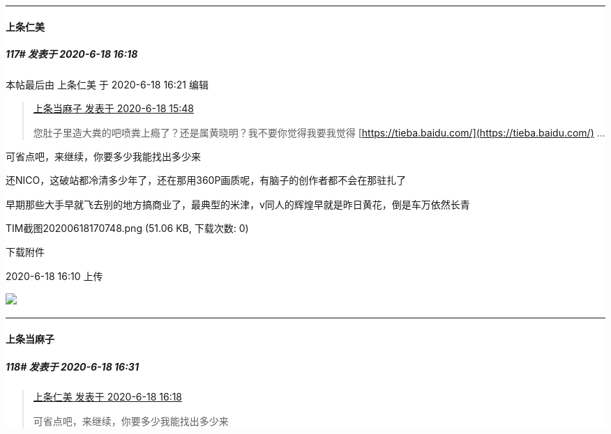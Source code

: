 

*****

####  上条仁美  
##### 117#       发表于 2020-6-18 16:18



 本帖最后由 上条仁美 于 2020-6-18 16:21 编辑 
<blockquote><a href="httphttps://bbs.saraba1st.com/2b/forum.php?mod=redirect&amp;goto=findpost&amp;pid=47851696&amp;ptid=1942206" target="_blank">上条当麻子 发表于 2020-6-18 15:48</a>

您肚子里造大粪的吧喷粪上瘾了？还是属黄晓明？我不要你觉得我要我觉得
[https://tieba.baidu.com/](https://tieba.baidu.com/) ...</blockquote>
可省点吧，来继续，你要多少我能找出多少来

还NICO，这破站都冷清多少年了，还在那用360P画质呢，有脑子的创作者都不会在那驻扎了

早期那些大手早就飞去别的地方搞商业了，最典型的米津，v同人的辉煌早就是昨日黄花，倒是车万依然长青






TIM截图20200618170748.png
(51.06 KB, 下载次数: 0)




下载附件


2020-6-18 16:10 上传









<img src="https://img.saraba1st.com/forum/202006/18/161040cd6ua6tudd3zfgst.png" referrerpolicy="no-referrer">












*****

####  上条当麻子  
##### 118#       发表于 2020-6-18 16:31



<blockquote><a href="httphttps://bbs.saraba1st.com/2b/forum.php?mod=redirect&amp;goto=findpost&amp;pid=47852066&amp;ptid=1942206" target="_blank">上条仁美 发表于 2020-6-18 16:18</a>

可省点吧，来继续，你要多少我能找出多少来
